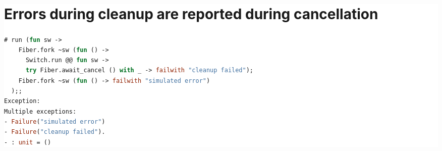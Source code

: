 # Errors during cleanup are reported during cancellation

```ocaml
# run (fun sw ->
    Fiber.fork ~sw (fun () ->
      Switch.run @@ fun sw ->
      try Fiber.await_cancel () with _ -> failwith "cleanup failed");
    Fiber.fork ~sw (fun () -> failwith "simulated error")
  );;
Exception:
Multiple exceptions:
- Failure("simulated error")
- Failure("cleanup failed").
- : unit = ()
```
